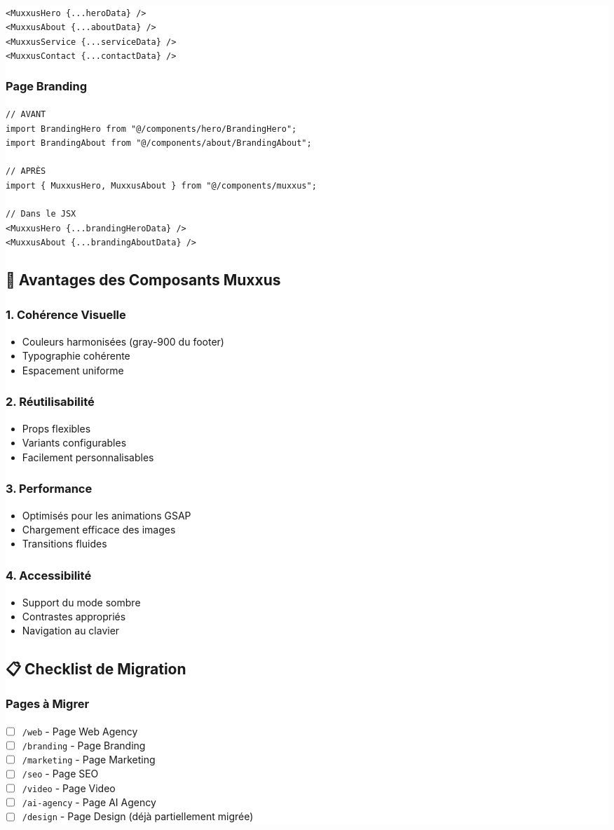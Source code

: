 ```tsx
<MuxxusHero {...heroData} />
<MuxxusAbout {...aboutData} />
<MuxxusService {...serviceData} />
<MuxxusContact {...contactData} />
```

### Page Branding
```tsx
// AVANT
import BrandingHero from "@/components/hero/BrandingHero";
import BrandingAbout from "@/components/about/BrandingAbout";

// APRÈS
import { MuxxusHero, MuxxusAbout } from "@/components/muxxus";

// Dans le JSX
<MuxxusHero {...brandingHeroData} />
<MuxxusAbout {...brandingAboutData} />
```

## 🎨 Avantages des Composants Muxxus

### 1. Cohérence Visuelle
- Couleurs harmonisées (gray-900 du footer)
- Typographie cohérente
- Espacement uniforme

### 2. Réutilisabilité
- Props flexibles
- Variants configurables
- Facilement personnalisables

### 3. Performance
- Optimisés pour les animations GSAP
- Chargement efficace des images
- Transitions fluides

### 4. Accessibilité
- Support du mode sombre
- Contrastes appropriés
- Navigation au clavier

## 📋 Checklist de Migration

### Pages à Migrer
- [ ] `/web` - Page Web Agency
- [ ] `/branding` - Page Branding
- [ ] `/marketing` - Page Marketing
- [ ] `/seo` - Page SEO
- [ ] `/video` - Page Video
- [ ] `/ai-agency` - Page AI Agency
- [ ] `/design` - Page Design (déjà partiellement migrée)
